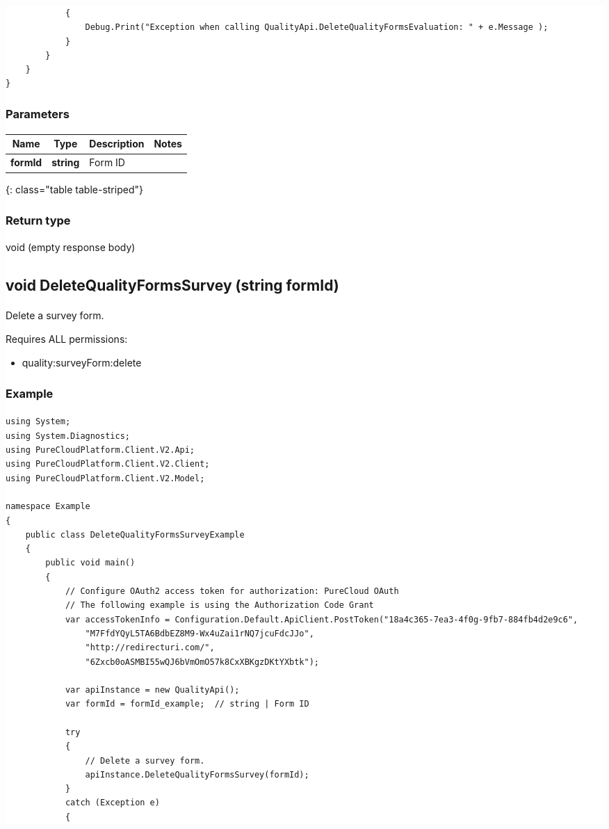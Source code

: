```{"language":"csharp"}
            {
                Debug.Print("Exception when calling QualityApi.DeleteQualityFormsEvaluation: " + e.Message );
            }
        }
    }
}
```

### Parameters


|Name | Type | Description  | Notes |
|------------- | ------------- | ------------- | -------------|
| **formId** | **string**| Form ID |  |
{: class="table table-striped"}

### Return type

void (empty response body)

<a name="deletequalityformssurvey"></a>

## void DeleteQualityFormsSurvey (string formId)



Delete a survey form.

Requires ALL permissions: 

* quality:surveyForm:delete

### Example
```{"language":"csharp"}
using System;
using System.Diagnostics;
using PureCloudPlatform.Client.V2.Api;
using PureCloudPlatform.Client.V2.Client;
using PureCloudPlatform.Client.V2.Model;

namespace Example
{
    public class DeleteQualityFormsSurveyExample
    {
        public void main()
        { 
            // Configure OAuth2 access token for authorization: PureCloud OAuth
            // The following example is using the Authorization Code Grant
            var accessTokenInfo = Configuration.Default.ApiClient.PostToken("18a4c365-7ea3-4f0g-9fb7-884fb4d2e9c6",
                "M7FfdYQyL5TA6BdbEZ8M9-Wx4uZai1rNQ7jcuFdcJJo",
                "http://redirecturi.com/",
                "6Zxcb0oASMBI55wQJ6bVmOmO57k8CxXBKgzDKtYXbtk");

            var apiInstance = new QualityApi();
            var formId = formId_example;  // string | Form ID

            try
            { 
                // Delete a survey form.
                apiInstance.DeleteQualityFormsSurvey(formId);
            }
            catch (Exception e)
            {
```